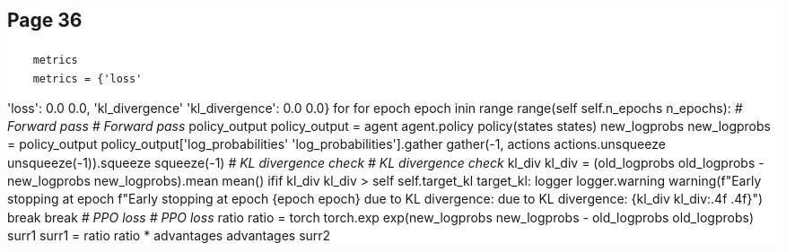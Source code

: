 ## Page 36

        metrics 
        metrics = {'loss'
'loss': 0.0
0.0, 'kl_divergence'
'kl_divergence': 0.0
0.0}
        for
for epoch 
 epoch inin range
range(self
self.n_epochs
n_epochs):
            *# Forward pass*
*# Forward pass*
            policy_output 
            policy_output = agent
 agent.policy
policy(states
states)
            new_logprobs 
            new_logprobs = policy_output
 policy_output['log_probabilities'
'log_probabilities'].gather
gather(-1, actions
 actions.unsqueeze
unsqueeze(-1)).squeeze
squeeze(-1)
            *# KL divergence check*
*# KL divergence check*
            kl_div 
            kl_div = (old_logprobs 
old_logprobs - new_logprobs
 new_logprobs).mean
mean()
            ifif kl_div 
 kl_div > self
 self.target_kl
target_kl:
                logger
                logger.warning
warning(f"Early stopping at epoch 
f"Early stopping at epoch {epoch
epoch} due to KL divergence: 
 due to KL divergence: {kl_div
kl_div:.4f
.4f}")
                break
break
            *# PPO loss*
*# PPO loss*
            ratio 
            ratio = torch
 torch.exp
exp(new_logprobs 
new_logprobs - old_logprobs
 old_logprobs)
            surr1 
            surr1 = ratio 
 ratio * advantages
 advantages
            surr2 